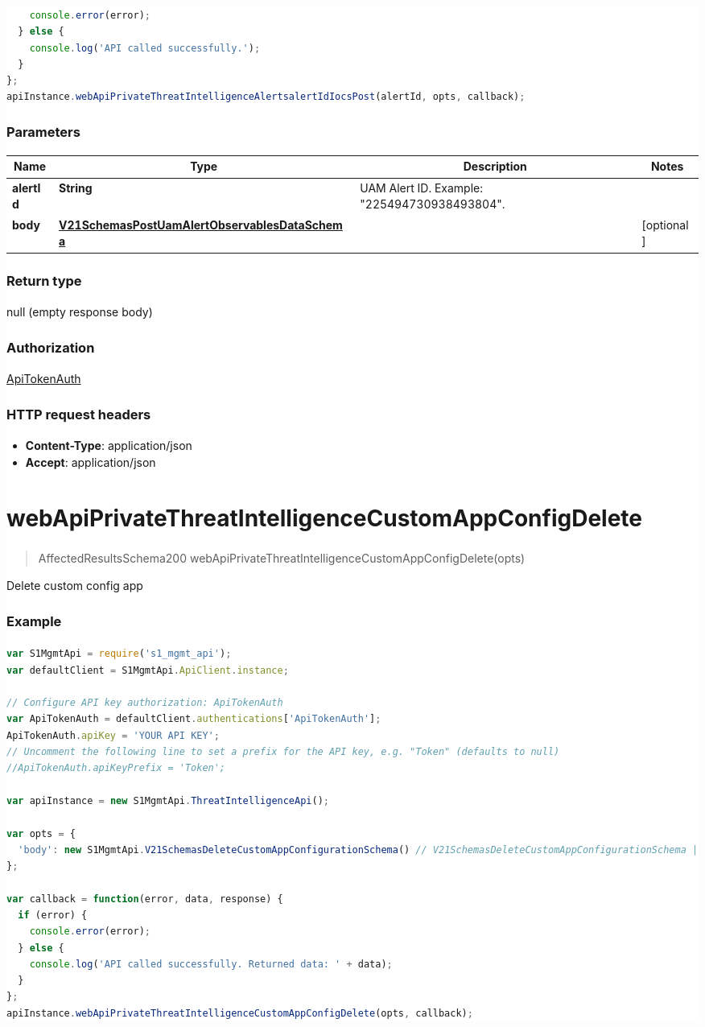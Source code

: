 ```javascript
    console.error(error);
  } else {
    console.log('API called successfully.');
  }
};
apiInstance.webApiPrivateThreatIntelligenceAlertsalertIdIocsPost(alertId, opts, callback);
```

### Parameters

Name | Type | Description  | Notes
------------- | ------------- | ------------- | -------------
 **alertId** | **String**| UAM Alert ID. Example: \"225494730938493804\". | 
 **body** | [**V21SchemasPostUamAlertObservablesDataSchema**](V21SchemasPostUamAlertObservablesDataSchema.md)|  | [optional] 

### Return type

null (empty response body)

### Authorization

[ApiTokenAuth](../README.md#ApiTokenAuth)

### HTTP request headers

 - **Content-Type**: application/json
 - **Accept**: application/json

<a name="webApiPrivateThreatIntelligenceCustomAppConfigDelete"></a>
# **webApiPrivateThreatIntelligenceCustomAppConfigDelete**
> AffectedResultsSchema200 webApiPrivateThreatIntelligenceCustomAppConfigDelete(opts)

Delete custom config app

### Example
```javascript
var S1MgmtApi = require('s1_mgmt_api');
var defaultClient = S1MgmtApi.ApiClient.instance;

// Configure API key authorization: ApiTokenAuth
var ApiTokenAuth = defaultClient.authentications['ApiTokenAuth'];
ApiTokenAuth.apiKey = 'YOUR API KEY';
// Uncomment the following line to set a prefix for the API key, e.g. "Token" (defaults to null)
//ApiTokenAuth.apiKeyPrefix = 'Token';

var apiInstance = new S1MgmtApi.ThreatIntelligenceApi();

var opts = { 
  'body': new S1MgmtApi.V21SchemasDeleteCustomAppConfigurationSchema() // V21SchemasDeleteCustomAppConfigurationSchema | 
};

var callback = function(error, data, response) {
  if (error) {
    console.error(error);
  } else {
    console.log('API called successfully. Returned data: ' + data);
  }
};
apiInstance.webApiPrivateThreatIntelligenceCustomAppConfigDelete(opts, callback);
```
